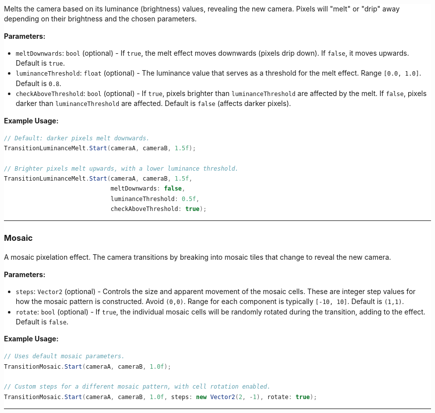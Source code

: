 <center><video controls loop="true" src="/store/camera-transitions/LuminanceMelt.webm"></video></center>

Melts the camera based on its luminance (brightness) values, revealing the new camera. Pixels will "melt" or "drip" away depending on their brightness and the chosen parameters.

**Parameters:**

*   `meltDownwards`: `bool` (optional) - If `true`, the melt effect moves downwards (pixels drip down). If `false`, it moves upwards. Default is `true`.
*   `luminanceThreshold`: `float` (optional) - The luminance value that serves as a threshold for the melt effect. Range `[0.0, 1.0]`. Default is `0.8`.
*   `checkAboveThreshold`: `bool` (optional) - If `true`, pixels brighter than `luminanceThreshold` are affected by the melt. If `false`, pixels darker than `luminanceThreshold` are affected. Default is `false` (affects darker pixels).

**Example Usage:**

```csharp
// Default: darker pixels melt downwards.
TransitionLuminanceMelt.Start(cameraA, cameraB, 1.5f);

// Brighter pixels melt upwards, with a lower luminance threshold.
TransitionLuminanceMelt.Start(cameraA, cameraB, 1.5f, 
                              meltDownwards: false, 
                              luminanceThreshold: 0.5f, 
                              checkAboveThreshold: true);
```

---

### Mosaic

<center><video controls loop="true" src="/store/camera-transitions/Mosaic.webm"></video></center>

A mosaic pixelation effect. The camera transitions by breaking into mosaic tiles that change to reveal the new camera.

**Parameters:**

*   `steps`: `Vector2` (optional) - Controls the size and apparent movement of the mosaic cells. These are integer step values for how the mosaic pattern is constructed. Avoid `(0,0)`. Range for each component is typically `[-10, 10]`. Default is `(1,1)`.
*   `rotate`: `bool` (optional) - If `true`, the individual mosaic cells will be randomly rotated during the transition, adding to the effect. Default is `false`.

**Example Usage:**

```csharp
// Uses default mosaic parameters.
TransitionMosaic.Start(cameraA, cameraB, 1.0f);

// Custom steps for a different mosaic pattern, with cell rotation enabled.
TransitionMosaic.Start(cameraA, cameraB, 1.0f, steps: new Vector2(2, -1), rotate: true);
```

---
